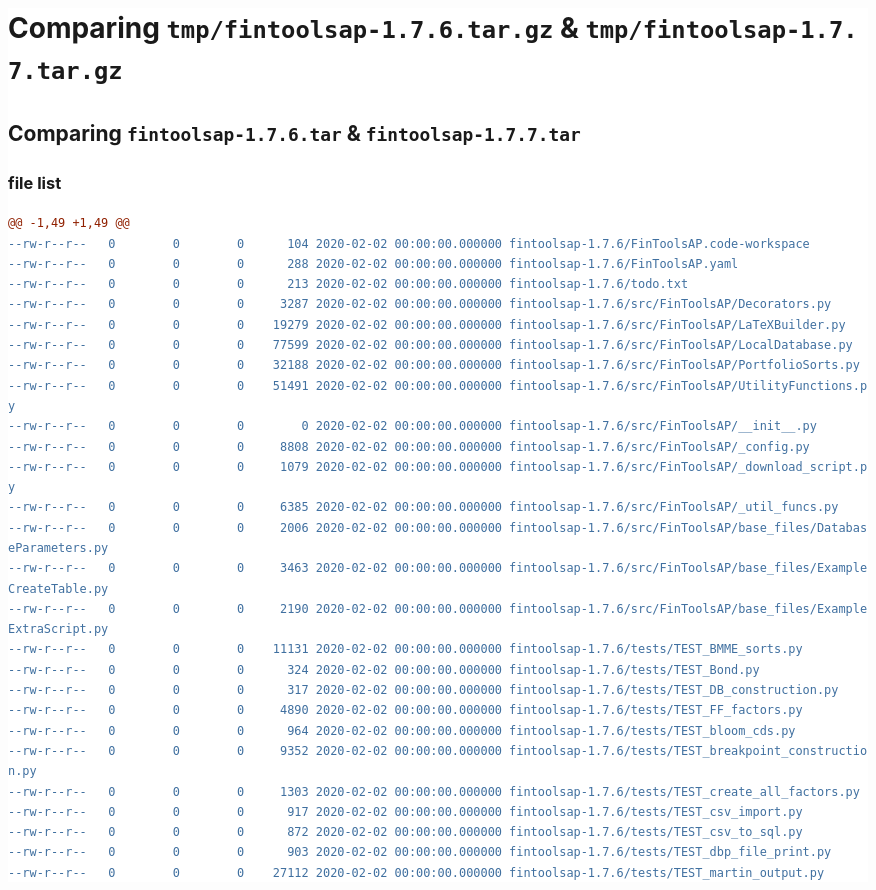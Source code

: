 # Comparing `tmp/fintoolsap-1.7.6.tar.gz` & `tmp/fintoolsap-1.7.7.tar.gz`

## Comparing `fintoolsap-1.7.6.tar` & `fintoolsap-1.7.7.tar`

### file list

```diff
@@ -1,49 +1,49 @@
--rw-r--r--   0        0        0      104 2020-02-02 00:00:00.000000 fintoolsap-1.7.6/FinToolsAP.code-workspace
--rw-r--r--   0        0        0      288 2020-02-02 00:00:00.000000 fintoolsap-1.7.6/FinToolsAP.yaml
--rw-r--r--   0        0        0      213 2020-02-02 00:00:00.000000 fintoolsap-1.7.6/todo.txt
--rw-r--r--   0        0        0     3287 2020-02-02 00:00:00.000000 fintoolsap-1.7.6/src/FinToolsAP/Decorators.py
--rw-r--r--   0        0        0    19279 2020-02-02 00:00:00.000000 fintoolsap-1.7.6/src/FinToolsAP/LaTeXBuilder.py
--rw-r--r--   0        0        0    77599 2020-02-02 00:00:00.000000 fintoolsap-1.7.6/src/FinToolsAP/LocalDatabase.py
--rw-r--r--   0        0        0    32188 2020-02-02 00:00:00.000000 fintoolsap-1.7.6/src/FinToolsAP/PortfolioSorts.py
--rw-r--r--   0        0        0    51491 2020-02-02 00:00:00.000000 fintoolsap-1.7.6/src/FinToolsAP/UtilityFunctions.py
--rw-r--r--   0        0        0        0 2020-02-02 00:00:00.000000 fintoolsap-1.7.6/src/FinToolsAP/__init__.py
--rw-r--r--   0        0        0     8808 2020-02-02 00:00:00.000000 fintoolsap-1.7.6/src/FinToolsAP/_config.py
--rw-r--r--   0        0        0     1079 2020-02-02 00:00:00.000000 fintoolsap-1.7.6/src/FinToolsAP/_download_script.py
--rw-r--r--   0        0        0     6385 2020-02-02 00:00:00.000000 fintoolsap-1.7.6/src/FinToolsAP/_util_funcs.py
--rw-r--r--   0        0        0     2006 2020-02-02 00:00:00.000000 fintoolsap-1.7.6/src/FinToolsAP/base_files/DatabaseParameters.py
--rw-r--r--   0        0        0     3463 2020-02-02 00:00:00.000000 fintoolsap-1.7.6/src/FinToolsAP/base_files/ExampleCreateTable.py
--rw-r--r--   0        0        0     2190 2020-02-02 00:00:00.000000 fintoolsap-1.7.6/src/FinToolsAP/base_files/ExampleExtraScript.py
--rw-r--r--   0        0        0    11131 2020-02-02 00:00:00.000000 fintoolsap-1.7.6/tests/TEST_BMME_sorts.py
--rw-r--r--   0        0        0      324 2020-02-02 00:00:00.000000 fintoolsap-1.7.6/tests/TEST_Bond.py
--rw-r--r--   0        0        0      317 2020-02-02 00:00:00.000000 fintoolsap-1.7.6/tests/TEST_DB_construction.py
--rw-r--r--   0        0        0     4890 2020-02-02 00:00:00.000000 fintoolsap-1.7.6/tests/TEST_FF_factors.py
--rw-r--r--   0        0        0      964 2020-02-02 00:00:00.000000 fintoolsap-1.7.6/tests/TEST_bloom_cds.py
--rw-r--r--   0        0        0     9352 2020-02-02 00:00:00.000000 fintoolsap-1.7.6/tests/TEST_breakpoint_construction.py
--rw-r--r--   0        0        0     1303 2020-02-02 00:00:00.000000 fintoolsap-1.7.6/tests/TEST_create_all_factors.py
--rw-r--r--   0        0        0      917 2020-02-02 00:00:00.000000 fintoolsap-1.7.6/tests/TEST_csv_import.py
--rw-r--r--   0        0        0      872 2020-02-02 00:00:00.000000 fintoolsap-1.7.6/tests/TEST_csv_to_sql.py
--rw-r--r--   0        0        0      903 2020-02-02 00:00:00.000000 fintoolsap-1.7.6/tests/TEST_dbp_file_print.py
--rw-r--r--   0        0        0    27112 2020-02-02 00:00:00.000000 fintoolsap-1.7.6/tests/TEST_martin_output.py
```